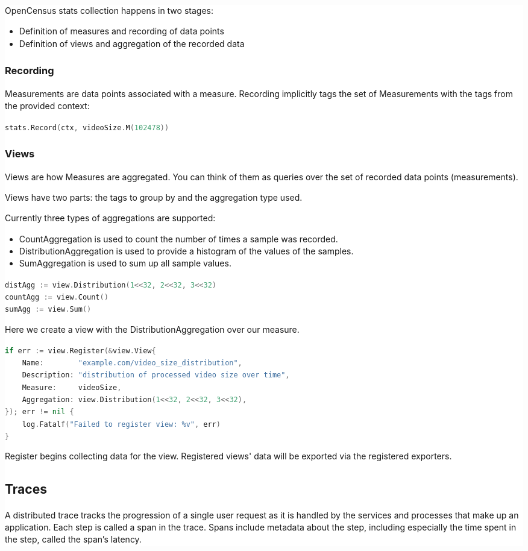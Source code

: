 OpenCensus stats collection happens in two stages:

* Definition of measures and recording of data points
* Definition of views and aggregation of the recorded data

### Recording

Measurements are data points associated with a measure.
Recording implicitly tags the set of Measurements with the tags from the
provided context:

[embedmd]:# (internal/readme/stats.go record)
```go
stats.Record(ctx, videoSize.M(102478))
```

### Views

Views are how Measures are aggregated. You can think of them as queries over the
set of recorded data points (measurements).

Views have two parts: the tags to group by and the aggregation type used.

Currently three types of aggregations are supported:
* CountAggregation is used to count the number of times a sample was recorded.
* DistributionAggregation is used to provide a histogram of the values of the samples.
* SumAggregation is used to sum up all sample values.

[embedmd]:# (internal/readme/stats.go aggs)
```go
distAgg := view.Distribution(1<<32, 2<<32, 3<<32)
countAgg := view.Count()
sumAgg := view.Sum()
```

Here we create a view with the DistributionAggregation over our measure.

[embedmd]:# (internal/readme/stats.go view)
```go
if err := view.Register(&view.View{
	Name:        "example.com/video_size_distribution",
	Description: "distribution of processed video size over time",
	Measure:     videoSize,
	Aggregation: view.Distribution(1<<32, 2<<32, 3<<32),
}); err != nil {
	log.Fatalf("Failed to register view: %v", err)
}
```

Register begins collecting data for the view. Registered views' data will be
exported via the registered exporters.

## Traces

A distributed trace tracks the progression of a single user request as
it is handled by the services and processes that make up an application.
Each step is called a span in the trace. Spans include metadata about the step,
including especially the time spent in the step, called the span’s latency.


[travis-image]: https://travis-ci.org/census-instrumentation/opencensus-go.svg?branch=master
[travis-url]: https://travis-ci.org/census-instrumentation/opencensus-go
[appveyor-image]: https://ci.appveyor.com/api/projects/status/vgtt29ps1783ig38?svg=true
[appveyor-url]: https://ci.appveyor.com/project/opencensusgoteam/opencensus-go/branch/master
[godoc-image]: https://godoc.org/go.opencensus.io?status.svg
[godoc-url]: https://godoc.org/go.opencensus.io
[gitter-image]: https://badges.gitter.im/census-instrumentation/lobby.svg
[gitter-url]: https://gitter.im/census-instrumentation/lobby?utm_source=badge&utm_medium=badge&utm_campaign=pr-badge&utm_content=badge
[new-ex]: https://godoc.org/go.opencensus.io/tag#example-NewMap
[new-replace-ex]: https://godoc.org/go.opencensus.io/tag#example-NewMap--Replace
[exporter-prom]: https://godoc.org/contrib.go.opencensus.io/exporter/prometheus
[exporter-stackdriver]: https://godoc.org/contrib.go.opencensus.io/exporter/stackdriver
[exporter-zipkin]: https://godoc.org/contrib.go.opencensus.io/exporter/zipkin
[exporter-jaeger]: https://godoc.org/contrib.go.opencensus.io/exporter/jaeger
[exporter-xray]: https://github.com/census-ecosystem/opencensus-go-exporter-aws
[exporter-datadog]: https://github.com/DataDog/opencensus-go-exporter-datadog
[exporter-graphite]: https://github.com/census-ecosystem/opencensus-go-exporter-graphite
[exporter-honeycomb]: https://github.com/honeycombio/opencensus-exporter
[exporter-newrelic]: https://github.com/newrelic/newrelic-opencensus-exporter-go